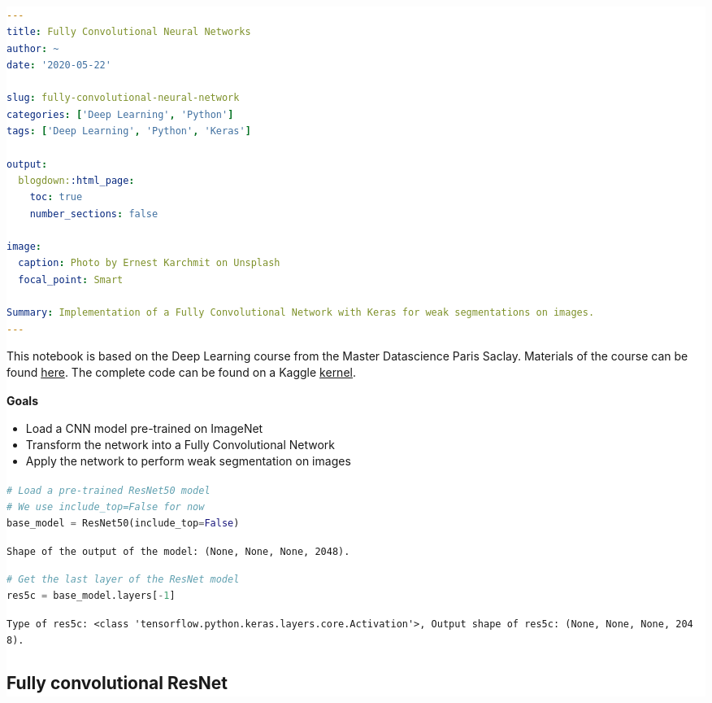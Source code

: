 ```yaml
---
title: Fully Convolutional Neural Networks
author: ~
date: '2020-05-22'

slug: fully-convolutional-neural-network
categories: ['Deep Learning', 'Python']
tags: ['Deep Learning', 'Python', 'Keras']

output:
  blogdown::html_page:
    toc: true
    number_sections: false

image:
  caption: Photo by Ernest Karchmit on Unsplash
  focal_point: Smart

Summary: Implementation of a Fully Convolutional Network with Keras for weak segmentations on images.
---
```



This notebook is based on the Deep Learning course from the Master Datascience Paris Saclay. Materials of the course can be found [here](https://github.com/m2dsupsdlclass/lectures-labs). The complete code can be found on a Kaggle [kernel](https://www.kaggle.com/stevengolo/fully-convolutional-neural-networks).

**Goals**
* Load a CNN model pre-trained on ImageNet
* Transform the network into a Fully Convolutional Network
* Apply the network to perform weak segmentation on images



```python
# Load a pre-trained ResNet50 model
# We use include_top=False for now
base_model = ResNet50(include_top=False)
```

    Shape of the output of the model: (None, None, None, 2048).


```python
# Get the last layer of the ResNet model
res5c = base_model.layers[-1]
```

    Type of res5c: <class 'tensorflow.python.keras.layers.core.Activation'>, Output shape of res5c: (None, None, None, 2048).


## Fully convolutional ResNet
